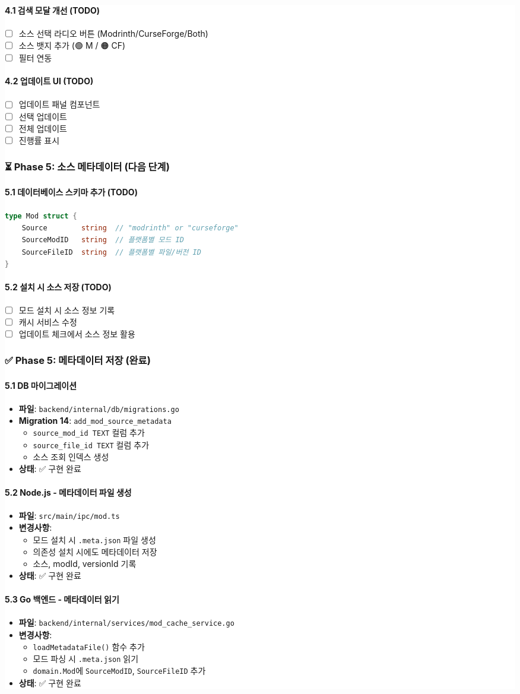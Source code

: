 #### 4.1 검색 모달 개선 (TODO)
- [ ] 소스 선택 라디오 버튼 (Modrinth/CurseForge/Both)
- [ ] 소스 뱃지 추가 (🟢 M / 🟠 CF)
- [ ] 필터 연동

#### 4.2 업데이트 UI (TODO)
- [ ] 업데이트 패널 컴포넌트
- [ ] 선택 업데이트
- [ ] 전체 업데이트
- [ ] 진행률 표시

### ⏳ Phase 5: 소스 메타데이터 (다음 단계)

#### 5.1 데이터베이스 스키마 추가 (TODO)
```go
type Mod struct {
    Source        string  // "modrinth" or "curseforge"
    SourceModID   string  // 플랫폼별 모드 ID
    SourceFileID  string  // 플랫폼별 파일/버전 ID
}
```

#### 5.2 설치 시 소스 저장 (TODO)
- [ ] 모드 설치 시 소스 정보 기록
- [ ] 캐시 서비스 수정
- [ ] 업데이트 체크에서 소스 정보 활용

### ✅ Phase 5: 메타데이터 저장 (완료)

#### 5.1 DB 마이그레이션
- **파일**: `backend/internal/db/migrations.go`
- **Migration 14**: `add_mod_source_metadata`
  - `source_mod_id TEXT` 컬럼 추가
  - `source_file_id TEXT` 컬럼 추가
  - 소스 조회 인덱스 생성
- **상태**: ✅ 구현 완료

#### 5.2 Node.js - 메타데이터 파일 생성
- **파일**: `src/main/ipc/mod.ts`
- **변경사항**:
  - 모드 설치 시 `.meta.json` 파일 생성
  - 의존성 설치 시에도 메타데이터 저장
  - 소스, modId, versionId 기록
- **상태**: ✅ 구현 완료

#### 5.3 Go 백엔드 - 메타데이터 읽기
- **파일**: `backend/internal/services/mod_cache_service.go`
- **변경사항**:
  - `loadMetadataFile()` 함수 추가
  - 모드 파싱 시 `.meta.json` 읽기
  - `domain.Mod`에 `SourceModID`, `SourceFileID` 추가
- **상태**: ✅ 구현 완료
